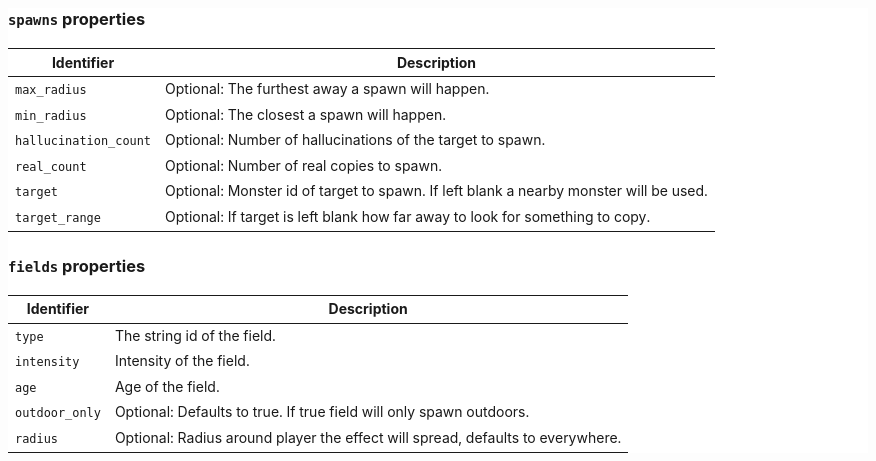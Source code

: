 

### `spawns` properties

|     Identifier                 |                              Description                              |
| ------------------------------ | --------------------------------------------------------------------- |
| `max_radius`                   | Optional: The furthest away a spawn will happen.                      |
| `min_radius`                   | Optional: The closest a spawn will happen.                            |
| `hallucination_count`          | Optional: Number of hallucinations of the target to spawn.            |
| `real_count`                   | Optional: Number of real copies to spawn.                             |
| `target`                       | Optional: Monster id of target to spawn.  If left blank a nearby monster will be used. |
| `target_range`                 | Optional: If target is left blank how far away to look for something to copy. |

### `fields` properties
        
|     Identifier                 |                              Description                              |
| ------------------------------ | --------------------------------------------------------------------- |
| `type`                         | The string id of the field.                                           |
| `intensity`                    | Intensity of the field.                                               |
| `age`                          | Age of the field.                                                     |
| `outdoor_only`                 | Optional: Defaults to true. If true field will only spawn outdoors.   |
| `radius`                       | Optional: Radius around player the effect will spread, defaults to everywhere.  |
